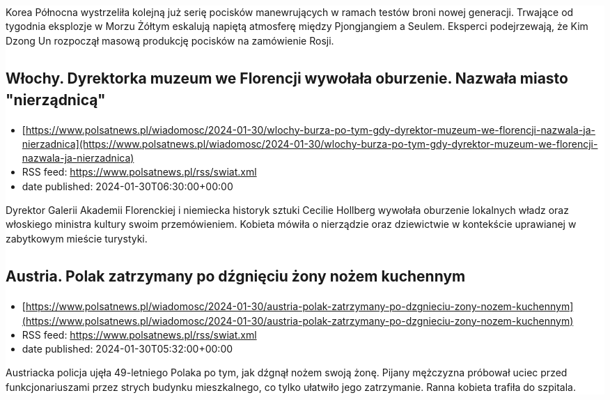 Korea Północna wystrzeliła kolejną już serię pocisków manewrujących w ramach testów broni nowej generacji. Trwające od tygodnia eksplozje w Morzu Żółtym eskalują napiętą atmosferę między Pjongjangiem a Seulem. Eksperci podejrzewają, że Kim Dzong Un rozpoczął masową produkcję pocisków na zamówienie Rosji.

## Włochy. Dyrektorka muzeum we Florencji wywołała oburzenie. Nazwała miasto "nierządnicą"
 - [https://www.polsatnews.pl/wiadomosc/2024-01-30/wlochy-burza-po-tym-gdy-dyrektor-muzeum-we-florencji-nazwala-ja-nierzadnica](https://www.polsatnews.pl/wiadomosc/2024-01-30/wlochy-burza-po-tym-gdy-dyrektor-muzeum-we-florencji-nazwala-ja-nierzadnica)
 - RSS feed: https://www.polsatnews.pl/rss/swiat.xml
 - date published: 2024-01-30T06:30:00+00:00

Dyrektor Galerii Akademii Florenckiej i niemiecka historyk sztuki Cecilie Hollberg wywołała oburzenie lokalnych władz oraz włoskiego ministra kultury swoim przemówieniem. Kobieta mówiła o nierządzie oraz dziewictwie w kontekście uprawianej w zabytkowym mieście turystyki.

## Austria. Polak zatrzymany po dźgnięciu żony nożem kuchennym
 - [https://www.polsatnews.pl/wiadomosc/2024-01-30/austria-polak-zatrzymany-po-dzgnieciu-zony-nozem-kuchennym](https://www.polsatnews.pl/wiadomosc/2024-01-30/austria-polak-zatrzymany-po-dzgnieciu-zony-nozem-kuchennym)
 - RSS feed: https://www.polsatnews.pl/rss/swiat.xml
 - date published: 2024-01-30T05:32:00+00:00

Austriacka policja ujęła 49-letniego Polaka po tym, jak dźgnął nożem swoją żonę. Pijany mężczyzna próbował uciec przed funkcjonariuszami przez strych budynku mieszkalnego, co tylko ułatwiło jego zatrzymanie. Ranna kobieta trafiła do szpitala.

